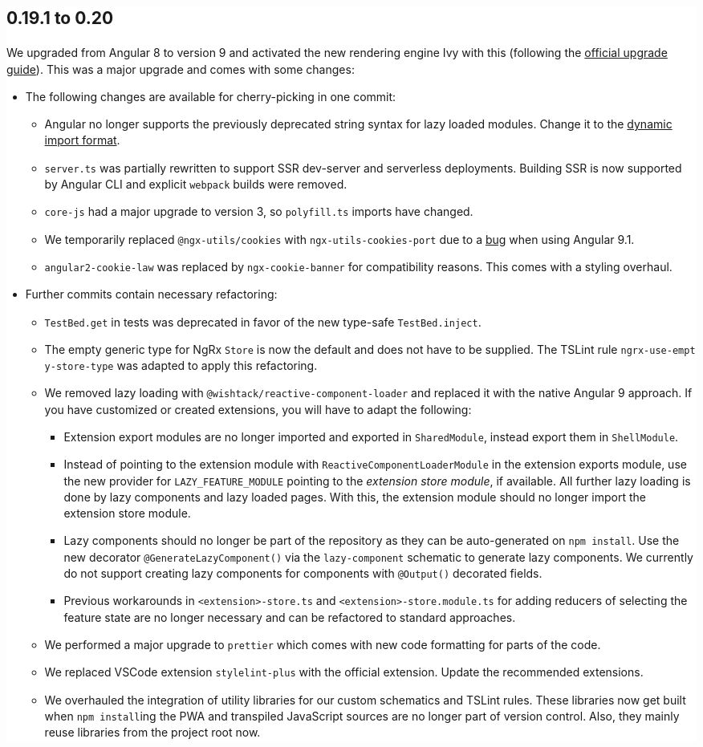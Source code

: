 ## 0.19.1 to 0.20

We upgraded from Angular 8 to version 9 and activated the new rendering engine Ivy with this (following the [official upgrade guide](https://update.angular.io/#8.0:9.0l3)).
This was a major upgrade and comes with some changes:

- The following changes are available for cherry-picking in one commit:

  - Angular no longer supports the previously deprecated string syntax for lazy loaded modules. Change it to the [dynamic import format](https://angular.io/guide/deprecations#loadchildren-string-syntax).

  - `server.ts` was partially rewritten to support SSR dev-server and serverless deployments. Building SSR is now supported by Angular CLI and explicit `webpack` builds were removed.

  - `core-js` had a major upgrade to version 3, so `polyfill.ts` imports have changed.

  - We temporarily replaced `@ngx-utils/cookies` with `ngx-utils-cookies-port` due to a [bug](https://github.com/ngx-utils/cookies/issues/20) when using Angular 9.1.

  - `angular2-cookie-law` was replaced by `ngx-cookie-banner` for compatibility reasons. This comes with a styling overhaul.

- Further commits contain necessary refactoring:

  - `TestBed.get` in tests was deprecated in favor of the new type-safe `TestBed.inject`.

  - The empty generic type for NgRx `Store` is now the default and does not have to be supplied. The TSLint rule `ngrx-use-empty-store-type` was adapted to apply this refactoring.

  - We removed lazy loading with `@wishtack/reactive-component-loader` and replaced it with the native Angular 9 approach. If you have customized or created extensions, you will have to adapt the following:

    - Extension export modules are no longer imported and exported in `SharedModule`, instead export them in `ShellModule`.

    - Instead of pointing to the extension module with `ReactiveComponentLoaderModule` in the extension exports module, use the new provider for `LAZY_FEATURE_MODULE` pointing to the _extension store module_, if available. All further lazy loading is done by lazy components and lazy loaded pages. With this, the extension module should no longer import the extension store module.

    - Lazy components should no longer be part of the repository as they can be auto-generated on `npm install`. Use the new decorator `@GenerateLazyComponent()` via the `lazy-component` schematic to generate lazy components. We currently do not support creating lazy components for components with `@Output()` decorated fields.

    - Previous workarounds in `<extension>-store.ts` and `<extension>-store.module.ts` for adding reducers of selecting the feature state are no longer necessary and can be refactored to standard approaches.

  - We performed a major upgrade to `prettier` which comes with new code formatting for parts of the code.

  - We replaced VSCode extension `stylelint-plus` with the official extension. Update the recommended extensions.

  - We overhauled the integration of utility libraries for our custom schematics and TSLint rules. These libraries now get built when `npm install`ing the PWA and transpiled JavaScript sources are no longer part of version control. Also, they mainly reuse libraries from the project root now.
